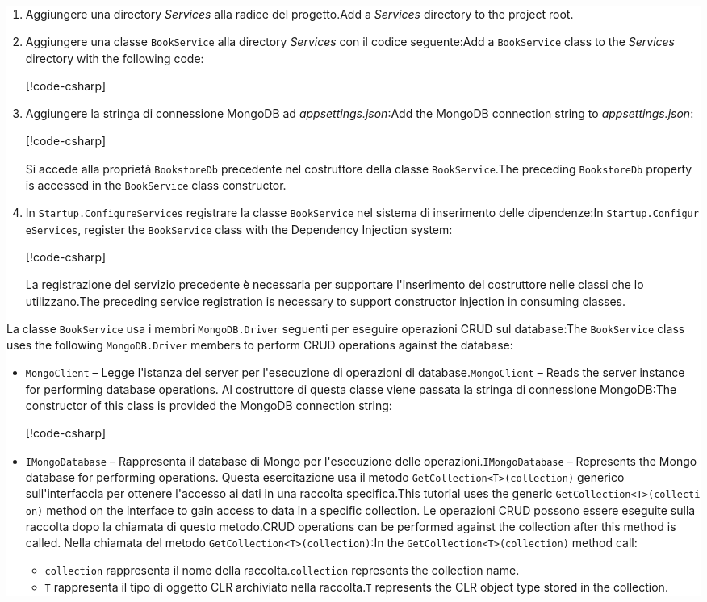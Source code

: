 1. <span data-ttu-id="a4a23-188">Aggiungere una directory *Services* alla radice del progetto.</span><span class="sxs-lookup"><span data-stu-id="a4a23-188">Add a *Services* directory to the project root.</span></span>
1. <span data-ttu-id="a4a23-189">Aggiungere una classe `BookService` alla directory *Services* con il codice seguente:</span><span class="sxs-lookup"><span data-stu-id="a4a23-189">Add a `BookService` class to the *Services* directory with the following code:</span></span>

    [!code-csharp[](first-mongo-app/sample/BooksApi/Services/BookService.cs?name=snippet_BookServiceClass)]

1. <span data-ttu-id="a4a23-190">Aggiungere la stringa di connessione MongoDB ad *appsettings.json*:</span><span class="sxs-lookup"><span data-stu-id="a4a23-190">Add the MongoDB connection string to *appsettings.json*:</span></span>

    [!code-csharp[](first-mongo-app/sample/BooksApi/appsettings.json?highlight=2-4)]

    <span data-ttu-id="a4a23-191">Si accede alla proprietà `BookstoreDb` precedente nel costruttore della classe `BookService`.</span><span class="sxs-lookup"><span data-stu-id="a4a23-191">The preceding `BookstoreDb` property is accessed in the `BookService` class constructor.</span></span>

1. <span data-ttu-id="a4a23-192">In `Startup.ConfigureServices` registrare la classe `BookService` nel sistema di inserimento delle dipendenze:</span><span class="sxs-lookup"><span data-stu-id="a4a23-192">In `Startup.ConfigureServices`, register the `BookService` class with the Dependency Injection system:</span></span>

    [!code-csharp[](first-mongo-app/sample/BooksApi/Startup.cs?name=snippet_ConfigureServices&highlight=3)]

    <span data-ttu-id="a4a23-193">La registrazione del servizio precedente è necessaria per supportare l'inserimento del costruttore nelle classi che lo utilizzano.</span><span class="sxs-lookup"><span data-stu-id="a4a23-193">The preceding service registration is necessary to support constructor injection in consuming classes.</span></span>

<span data-ttu-id="a4a23-194">La classe `BookService` usa i membri `MongoDB.Driver` seguenti per eseguire operazioni CRUD sul database:</span><span class="sxs-lookup"><span data-stu-id="a4a23-194">The `BookService` class uses the following `MongoDB.Driver` members to perform CRUD operations against the database:</span></span>

* <span data-ttu-id="a4a23-195">`MongoClient` &ndash; Legge l'istanza del server per l'esecuzione di operazioni di database.</span><span class="sxs-lookup"><span data-stu-id="a4a23-195">`MongoClient` &ndash; Reads the server instance for performing database operations.</span></span> <span data-ttu-id="a4a23-196">Al costruttore di questa classe viene passata la stringa di connessione MongoDB:</span><span class="sxs-lookup"><span data-stu-id="a4a23-196">The constructor of this class is provided the MongoDB connection string:</span></span>

    [!code-csharp[](first-mongo-app/sample/BooksApi/Services/BookService.cs?name=snippet_BookServiceConstructor&highlight=3)]

* <span data-ttu-id="a4a23-197">`IMongoDatabase` &ndash; Rappresenta il database di Mongo per l'esecuzione delle operazioni.</span><span class="sxs-lookup"><span data-stu-id="a4a23-197">`IMongoDatabase` &ndash; Represents the Mongo database for performing operations.</span></span> <span data-ttu-id="a4a23-198">Questa esercitazione usa il metodo `GetCollection<T>(collection)` generico sull'interfaccia per ottenere l'accesso ai dati in una raccolta specifica.</span><span class="sxs-lookup"><span data-stu-id="a4a23-198">This tutorial uses the generic `GetCollection<T>(collection)` method on the interface to gain access to data in a specific collection.</span></span> <span data-ttu-id="a4a23-199">Le operazioni CRUD possono essere eseguite sulla raccolta dopo la chiamata di questo metodo.</span><span class="sxs-lookup"><span data-stu-id="a4a23-199">CRUD operations can be performed against the collection after this method is called.</span></span> <span data-ttu-id="a4a23-200">Nella chiamata del metodo `GetCollection<T>(collection)`:</span><span class="sxs-lookup"><span data-stu-id="a4a23-200">In the `GetCollection<T>(collection)` method call:</span></span>
  * <span data-ttu-id="a4a23-201">`collection` rappresenta il nome della raccolta.</span><span class="sxs-lookup"><span data-stu-id="a4a23-201">`collection` represents the collection name.</span></span>
  * <span data-ttu-id="a4a23-202">`T` rappresenta il tipo di oggetto CLR archiviato nella raccolta.</span><span class="sxs-lookup"><span data-stu-id="a4a23-202">`T` represents the CLR object type stored in the collection.</span></span>
